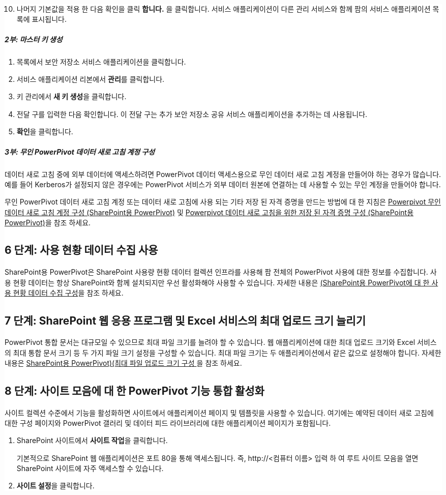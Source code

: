 10. 나머지 기본값을 적용 한 다음 확인을 클릭 **합니다.** 을 클릭합니다. 서비스 애플리케이션이 다른 관리 서비스와 함께 팜의 서비스 애플리케이션 목록에 표시됩니다.  
  
##### <a name="part-2-generate-the-master-key"></a>2부: 마스터 키 생성  
  
1.  목록에서 보안 저장소 서비스 애플리케이션을 클릭합니다.  
  
2.  서비스 애플리케이션 리본에서 **관리**를 클릭합니다.  
  
3.  키 관리에서 **새 키 생성**을 클릭합니다.  
  
4.  전달 구를 입력한 다음 확인합니다. 이 전달 구는 추가 보안 저장소 공유 서비스 애플리케이션을 추가하는 데 사용됩니다.  
  
5.  **확인**을 클릭합니다.  
  
##### <a name="part-3-configure-the-unattended-powerpivot-data-refresh-account"></a>3부: 무인 PowerPivot 데이터 새로 고침 계정 구성  
 데이터 새로 고침 중에 외부 데이터에 액세스하려면 PowerPivot 데이터 액세스용으로 무인 데이터 새로 고침 계정을 만들어야 하는 경우가 많습니다. 예를 들어 Kerberos가 설정되지 않은 경우에는 PowerPivot 서비스가 외부 데이터 원본에 연결하는 데 사용할 수 있는 무인 계정을 만들어야 합니다.  
  
 무인 PowerPivot 데이터 새로 고침 계정 또는 데이터 새로 고침에 사용 되는 기타 저장 된 자격 증명을 만드는 방법에 대 한 지침은 [Powerpivot 무인 데이터 새로 고침 계정 구성 &#40;SharePoint용 PowerPivot&#41;](../../analysis-services/configure-unattended-data-refresh-account-powerpivot-sharepoint.md) 및 [Powerpivot 데이터 새로 고침을 위한 저장 된 자격 증명 구성 &#40;SharePoint용 PowerPivot&#41;](../../../2014/analysis-services/configure-stored-credentials-data-refresh-powerpivot-sharepoint.md)을 참조 하세요.  
  
##  <a name="step-6-enable-usage-data-collection"></a><a name="Usage"></a>6 단계: 사용 현황 데이터 수집 사용  
 SharePoint용 PowerPivot은 SharePoint 사용량 현황 데이터 컬렉션 인프라를 사용해 팜 전체의 PowerPivot 사용에 대한 정보를 수집합니다. 사용 현황 데이터는 항상 SharePoint와 함께 설치되지만 우선 활성화해야 사용할 수 있습니다. 자세한 내용은 [&#40;SharePoint용 PowerPivot에 대 한 사용 현황 데이터 수집 구성](https://docs.microsoft.com/analysis-services/power-pivot-sharepoint/configure-usage-data-collection-for-power-pivot-for-sharepoint)을 참조 하세요.  
  
##  <a name="step-7-increase-maximum-upload-size-for-sharepoint-web-applications-and-excel-services"></a><a name="Upload"></a>7 단계: SharePoint 웹 응용 프로그램 및 Excel 서비스의 최대 업로드 크기 늘리기  
 PowerPivot 통합 문서는 대규모일 수 있으므로 최대 파일 크기를 늘려야 할 수 있습니다. 웹 애플리케이션에 대한 최대 업로드 크기와 Excel 서비스의 최대 통합 문서 크기 등 두 가지 파일 크기 설정을 구성할 수 있습니다. 최대 파일 크기는 두 애플리케이션에서 같은 값으로 설정해야 합니다. 자세한 내용은 [SharePoint용 PowerPivot&#41;&#40;최대 파일 업로드 크기 구성 ](https://docs.microsoft.com/analysis-services/power-pivot-sharepoint/configure-maximum-file-upload-size-power-pivot-for-sharepoint)을 참조 하세요.  
  
##  <a name="step-8-activate-powerpivot-feature-integration-for-site-collections"></a><a name="activatePP"></a>8 단계: 사이트 모음에 대 한 PowerPivot 기능 통합 활성화  
 사이트 컬렉션 수준에서 기능을 활성화하면 사이트에서 애플리케이션 페이지 및 템플릿을 사용할 수 있습니다. 여기에는 예약된 데이터 새로 고침에 대한 구성 페이지와 PowerPivot 갤러리 및 데이터 피드 라이브러리에 대한 애플리케이션 페이지가 포함됩니다.  
  
1.  SharePoint  사이트에서 **사이트 작업**을 클릭합니다.  
  
     기본적으로 SharePoint 웹 애플리케이션은 포트 80을 통해 액세스됩니다. 즉, http://\<컴퓨터 이름> 입력 하 여 루트 사이트 모음을 열면 SharePoint 사이트에 자주 액세스할 수 있습니다.  
  
2.  **사이트 설정**을 클릭합니다.  
  
